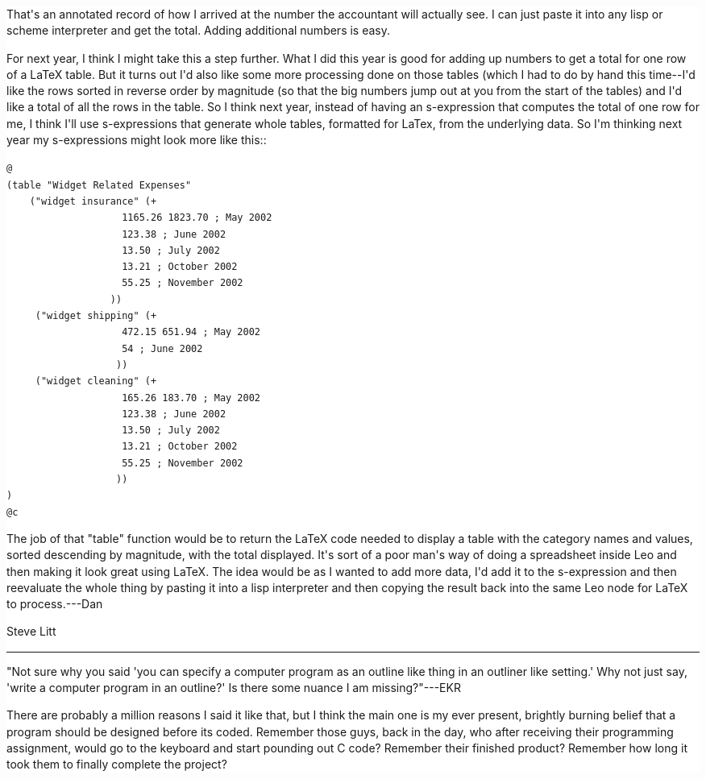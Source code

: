 That's an annotated record of how I arrived at the number the accountant will actually see. I can just paste it into any lisp or scheme interpreter and get the total. Adding additional numbers is easy.

For next year, I think I might take this a step further. What I did this year is good for adding up numbers to get a total for one row of a LaTeX table. But it turns out I'd also like some more processing done on those tables (which I had to do by hand this time--I'd like the rows sorted in reverse order by magnitude (so that the big numbers jump out at you from the start of the tables) and I'd like a total of all the rows in the table. So I think next year, instead of having an s-expression that computes the total of one row for me, I think I'll use s-expressions that generate whole tables, formatted for LaTex, from the underlying data. So I'm thinking next year my s-expressions might look more like this::

    @
    (table "Widget Related Expenses"
        ("widget insurance" (+
                        1165.26 1823.70 ; May 2002
                        123.38 ; June 2002
                        13.50 ; July 2002
                        13.21 ; October 2002
                        55.25 ; November 2002
                      ))
         ("widget shipping" (+
                        472.15 651.94 ; May 2002
                        54 ; June 2002
                       ))
         ("widget cleaning" (+
                        165.26 183.70 ; May 2002
                        123.38 ; June 2002
                        13.50 ; July 2002
                        13.21 ; October 2002
                        55.25 ; November 2002
                       ))
    )
    @c

The job of that "table" function would be to return the LaTeX code needed to display a table with the category names and values, sorted descending by magnitude, with the total displayed. It's sort of a poor man's way of doing a spreadsheet inside Leo and then making it look great using LaTeX. The idea would be as I wanted to add more data, I'd add it to the s-expression and then reevaluate the whole thing by pasting it into a lisp interpreter and then copying the result back into the same Leo node for LaTeX to process.---Dan

Steve Litt
**********

"Not sure why you said 'you can specify a computer program as an outline like thing in an outliner like setting.' Why not just say, 'write a computer program in an outline?' Is there some nuance I am missing?"---EKR

There are probably a million reasons I said it like that, but I think the main one is my ever present, brightly burning belief that a program should be designed before its coded. Remember those guys, back in the day, who after receiving their programming assignment, would go to the keyboard and start pounding out C code? Remember their finished product? Remember how long it took them to finally complete the project?
